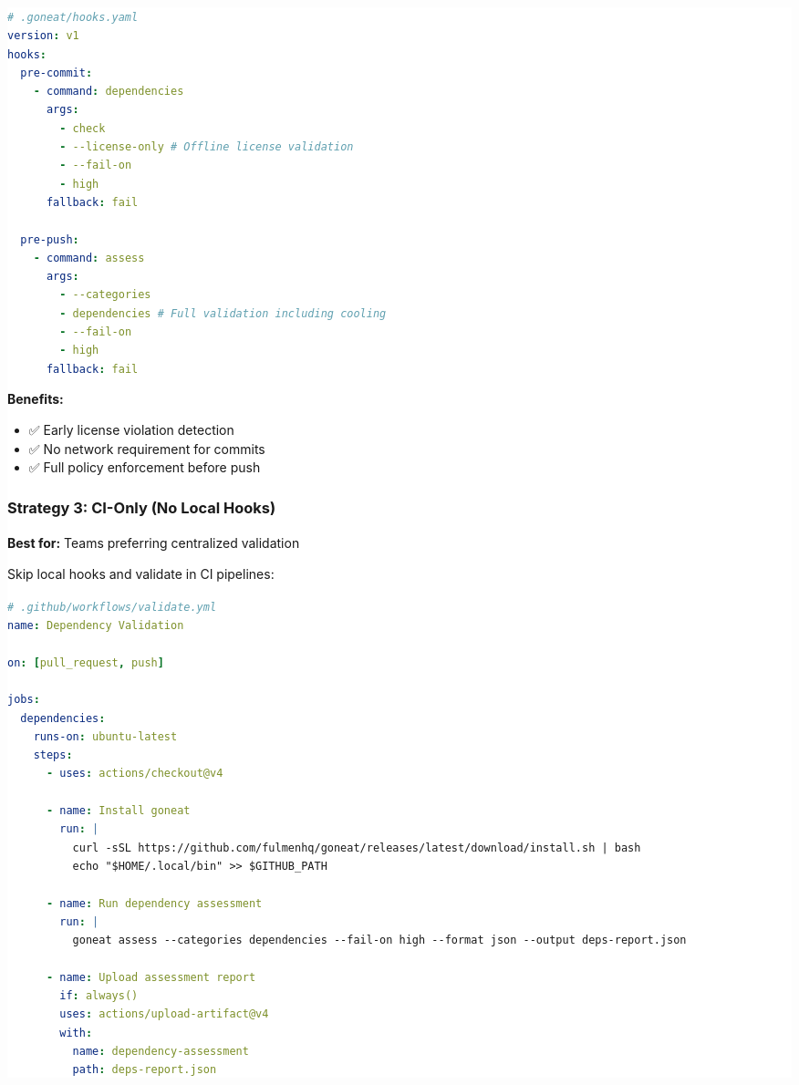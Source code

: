 ```yaml
# .goneat/hooks.yaml
version: v1
hooks:
  pre-commit:
    - command: dependencies
      args:
        - check
        - --license-only # Offline license validation
        - --fail-on
        - high
      fallback: fail

  pre-push:
    - command: assess
      args:
        - --categories
        - dependencies # Full validation including cooling
        - --fail-on
        - high
      fallback: fail
```

**Benefits:**

- ✅ Early license violation detection
- ✅ No network requirement for commits
- ✅ Full policy enforcement before push

### Strategy 3: CI-Only (No Local Hooks)

**Best for:** Teams preferring centralized validation

Skip local hooks and validate in CI pipelines:

```yaml
# .github/workflows/validate.yml
name: Dependency Validation

on: [pull_request, push]

jobs:
  dependencies:
    runs-on: ubuntu-latest
    steps:
      - uses: actions/checkout@v4

      - name: Install goneat
        run: |
          curl -sSL https://github.com/fulmenhq/goneat/releases/latest/download/install.sh | bash
          echo "$HOME/.local/bin" >> $GITHUB_PATH

      - name: Run dependency assessment
        run: |
          goneat assess --categories dependencies --fail-on high --format json --output deps-report.json

      - name: Upload assessment report
        if: always()
        uses: actions/upload-artifact@v4
        with:
          name: dependency-assessment
          path: deps-report.json
```
